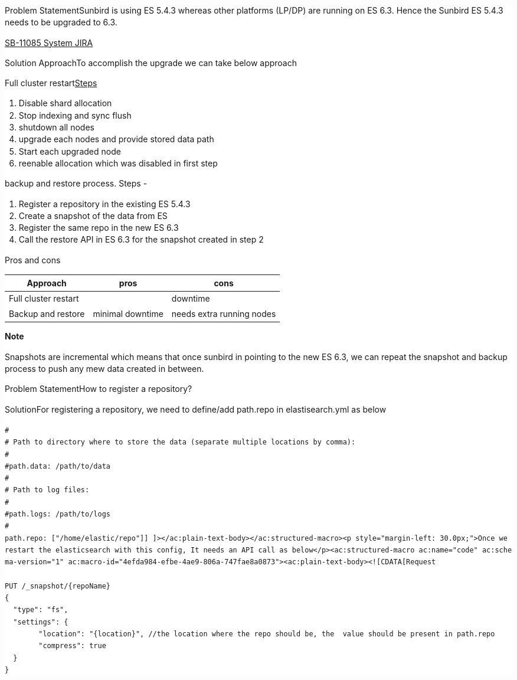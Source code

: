 Problem StatementSunbird is using ES 5.4.3 whereas other platforms (LP/DP) are running on ES 6.3. Hence the Sunbird ES 5.4.3 needs to be upgraded to 6.3.

[SB-11085 System JIRA](https:///browse/SB-11085)

Solution ApproachTo accomplish the upgrade we can take below approach

Full cluster restart[Steps](https://www.elastic.co/guide/en/elasticsearch/reference/6.3/restart-upgrade.html)


1. Disable shard allocation
1. Stop indexing and sync flush
1. shutdown all nodes
1. upgrade each nodes and provide stored data path
1. Start each upgraded node
1. reenable allocation which was disabled in first step

backup and restore process. Steps -


1. Register a repository in the existing ES 5.4.3
1. Create a snapshot of the data from ES
1. Register the same repo in the new ES 6.3
1. Call the restore API in ES 6.3 for the snapshot created in step 2



Pros and cons

| Approach | pros | cons | 
|  --- |  --- |  --- | 
| Full cluster restart |  | downtime | 
| Backup and restore | minimal downtime | needs extra running nodes | 

 **Note** 

Snapshots are incremental which means that once sunbird in pointing to the new ES 6.3, we can repeat the snapshot and backup process to push any mew data created in between.



Problem StatementHow to register a repository?

SolutionFor registering a repository, we need to define/add path.repo in elastisearch.yml as below


```
#
# Path to directory where to store the data (separate multiple locations by comma):
#
#path.data: /path/to/data
#
# Path to log files:
#
#path.logs: /path/to/logs
#
path.repo: ["/home/elastic/repo"]] ]></ac:plain-text-body></ac:structured-macro><p style="margin-left: 30.0px;">Once we restart the elasticsearch with this config, It needs an API call as below</p><ac:structured-macro ac:name="code" ac:schema-version="1" ac:macro-id="4efda984-efbe-4ae9-806a-747fae8a0873"><ac:plain-text-body><![CDATA[Request

PUT /_snapshot/{repoName}
{
  "type": "fs",
  "settings": {
        "location": "{location}", //the location where the repo should be, the  value should be present in path.repo
        "compress": true
  }
}
```